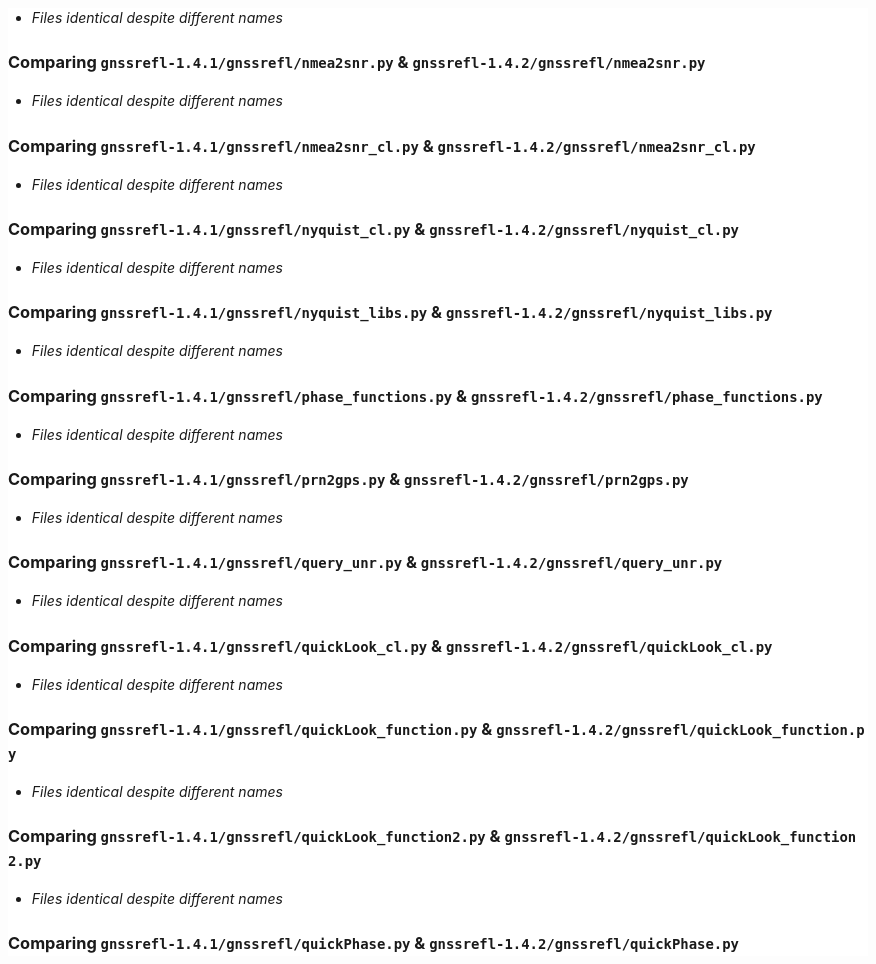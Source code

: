  * *Files identical despite different names*

### Comparing `gnssrefl-1.4.1/gnssrefl/nmea2snr.py` & `gnssrefl-1.4.2/gnssrefl/nmea2snr.py`

 * *Files identical despite different names*

### Comparing `gnssrefl-1.4.1/gnssrefl/nmea2snr_cl.py` & `gnssrefl-1.4.2/gnssrefl/nmea2snr_cl.py`

 * *Files identical despite different names*

### Comparing `gnssrefl-1.4.1/gnssrefl/nyquist_cl.py` & `gnssrefl-1.4.2/gnssrefl/nyquist_cl.py`

 * *Files identical despite different names*

### Comparing `gnssrefl-1.4.1/gnssrefl/nyquist_libs.py` & `gnssrefl-1.4.2/gnssrefl/nyquist_libs.py`

 * *Files identical despite different names*

### Comparing `gnssrefl-1.4.1/gnssrefl/phase_functions.py` & `gnssrefl-1.4.2/gnssrefl/phase_functions.py`

 * *Files identical despite different names*

### Comparing `gnssrefl-1.4.1/gnssrefl/prn2gps.py` & `gnssrefl-1.4.2/gnssrefl/prn2gps.py`

 * *Files identical despite different names*

### Comparing `gnssrefl-1.4.1/gnssrefl/query_unr.py` & `gnssrefl-1.4.2/gnssrefl/query_unr.py`

 * *Files identical despite different names*

### Comparing `gnssrefl-1.4.1/gnssrefl/quickLook_cl.py` & `gnssrefl-1.4.2/gnssrefl/quickLook_cl.py`

 * *Files identical despite different names*

### Comparing `gnssrefl-1.4.1/gnssrefl/quickLook_function.py` & `gnssrefl-1.4.2/gnssrefl/quickLook_function.py`

 * *Files identical despite different names*

### Comparing `gnssrefl-1.4.1/gnssrefl/quickLook_function2.py` & `gnssrefl-1.4.2/gnssrefl/quickLook_function2.py`

 * *Files identical despite different names*

### Comparing `gnssrefl-1.4.1/gnssrefl/quickPhase.py` & `gnssrefl-1.4.2/gnssrefl/quickPhase.py`
